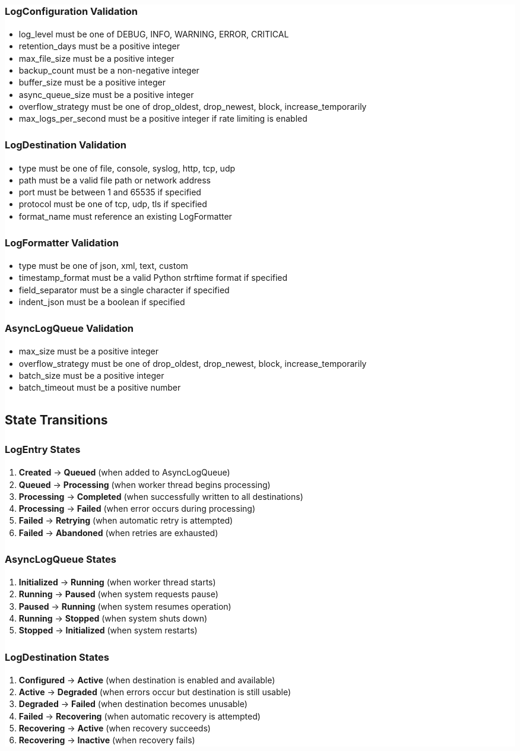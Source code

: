 ### LogConfiguration Validation
- log_level must be one of DEBUG, INFO, WARNING, ERROR, CRITICAL
- retention_days must be a positive integer
- max_file_size must be a positive integer
- backup_count must be a non-negative integer
- buffer_size must be a positive integer
- async_queue_size must be a positive integer
- overflow_strategy must be one of drop_oldest, drop_newest, block, increase_temporarily
- max_logs_per_second must be a positive integer if rate limiting is enabled

### LogDestination Validation
- type must be one of file, console, syslog, http, tcp, udp
- path must be a valid file path or network address
- port must be between 1 and 65535 if specified
- protocol must be one of tcp, udp, tls if specified
- format_name must reference an existing LogFormatter

### LogFormatter Validation
- type must be one of json, xml, text, custom
- timestamp_format must be a valid Python strftime format if specified
- field_separator must be a single character if specified
- indent_json must be a boolean if specified

### AsyncLogQueue Validation
- max_size must be a positive integer
- overflow_strategy must be one of drop_oldest, drop_newest, block, increase_temporarily
- batch_size must be a positive integer
- batch_timeout must be a positive number

## State Transitions

### LogEntry States
1. **Created** → **Queued** (when added to AsyncLogQueue)
2. **Queued** → **Processing** (when worker thread begins processing)
3. **Processing** → **Completed** (when successfully written to all destinations)
4. **Processing** → **Failed** (when error occurs during processing)
5. **Failed** → **Retrying** (when automatic retry is attempted)
6. **Failed** → **Abandoned** (when retries are exhausted)

### AsyncLogQueue States
1. **Initialized** → **Running** (when worker thread starts)
2. **Running** → **Paused** (when system requests pause)
3. **Paused** → **Running** (when system resumes operation)
4. **Running** → **Stopped** (when system shuts down)
5. **Stopped** → **Initialized** (when system restarts)

### LogDestination States
1. **Configured** → **Active** (when destination is enabled and available)
2. **Active** → **Degraded** (when errors occur but destination is still usable)
3. **Degraded** → **Failed** (when destination becomes unusable)
4. **Failed** → **Recovering** (when automatic recovery is attempted)
5. **Recovering** → **Active** (when recovery succeeds)
6. **Recovering** → **Inactive** (when recovery fails)
